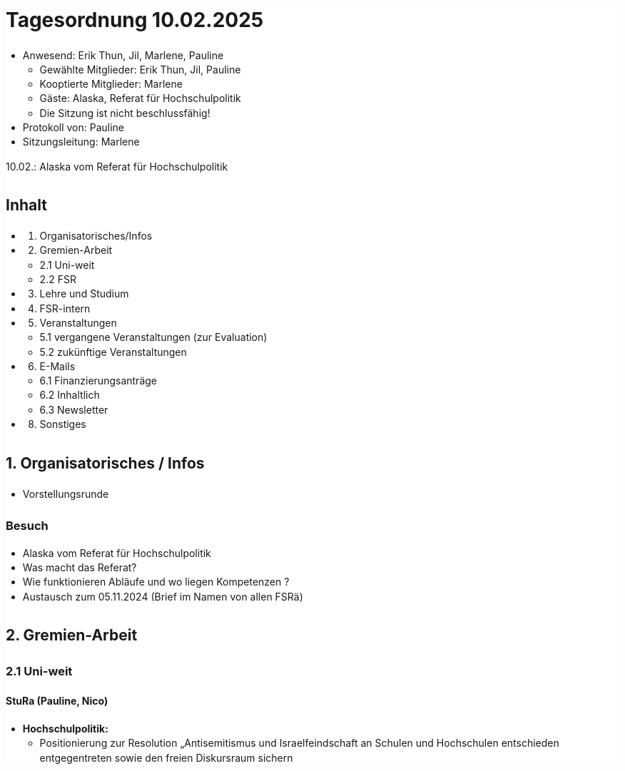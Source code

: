 ---
---

# Tagesordnung 10.02.2025

* Anwesend: Erik Thun, Jil, Marlene, Pauline
    * Gewählte Mitglieder: Erik Thun, Jil, Pauline
    * Kooptierte Mitglieder: Marlene
    * Gäste: Alaska, Referat für Hochschulpolitik
    * Die Sitzung ist nicht beschlussfähig! 
* Protokoll von: Pauline 
* Sitzungsleitung: Marlene

10.02.: Alaska vom Referat für Hochschulpolitik

## Inhalt
*  1. Organisatorisches/Infos
*  2. Gremien-Arbeit
    *  2.1 Uni-weit
    *  2.2 FSR
*  3. Lehre und Studium
*  4. FSR-intern
*  5. Veranstaltungen
    *  5.1 vergangene Veranstaltungen (zur Evaluation)
    *  5.2 zukünftige Veranstaltungen
*  6. E-Mails
    * 6.1 Finanzierungsanträge
    * 6.2 Inhaltlich
    * 6.3 Newsletter
*  8. Sonstiges

## 1. Organisatorisches / Infos

* Vorstellungsrunde

### Besuch

* Alaska vom Referat für Hochschulpolitik
* Was macht das Referat? 
* Wie funktionieren Abläufe und wo liegen Kompetenzen ?
* Austausch zum 05.11.2024 (Brief im Namen von allen FSRä)

## 2. Gremien-Arbeit

### 2.1 Uni-weit

#### StuRa (Pauline, Nico)

* **Hochschulpolitik:**
    * Positionierung zur Resolution „Antisemitismus und Israelfeindschaft an Schulen und Hochschulen entschieden entgegentreten sowie den freien Diskursraum sichern
